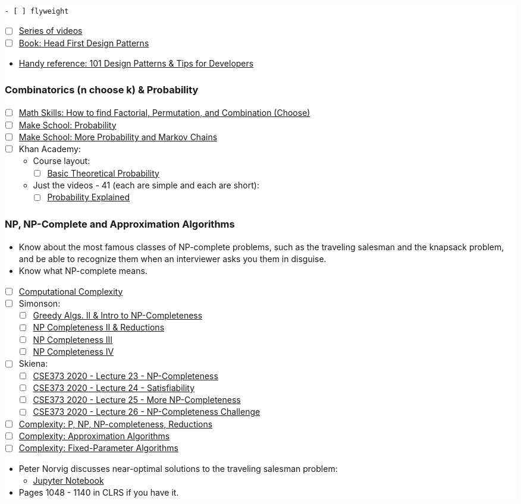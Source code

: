     - [ ] flyweight
- [ ] [Series of videos](https://www.youtube.com/playlist?list=PLF206E906175C7E07)
- [ ] [Book: Head First Design Patterns](https://www.amazon.com/Head-First-Design-Patterns-Freeman/dp/0596007124)
- [Handy reference: 101 Design Patterns & Tips for Developers](https://sourcemaking.com/design-patterns-and-tips)

### Combinatorics (n choose k) & Probability
- [ ] [Math Skills: How to find Factorial, Permutation, and Combination (Choose)](https://www.youtube.com/watch?v=8RRo6Ti9d0U)
- [ ] [Make School: Probability](https://www.youtube.com/watch?v=sZkAAk9Wwa4)
- [ ] [Make School: More Probability and Markov Chains](https://www.youtube.com/watch?v=dNaJg-mLobQ)
- [ ] Khan Academy:
    - Course layout:
        - [ ] [Basic Theoretical Probability](https://www.khanacademy.org/math/probability/probability-and-combinatorics-topic)
    - Just the videos - 41 (each are simple and each are short):
        - [ ] [Probability Explained](https://www.youtube.com/watch?v=uzkc-qNVoOk&list=PLC58778F28211FA19)

### NP, NP-Complete and Approximation Algorithms
- Know about the most famous classes of NP-complete problems, such as the traveling salesman and the knapsack problem,
    and be able to recognize them when an interviewer asks you them in disguise.
- Know what NP-complete means.
- [ ] [Computational Complexity](https://www.youtube.com/watch?v=moPtwq_cVH8&list=PLUl4u3cNGP61Oq3tWYp6V_F-5jb5L2iHb&index=23)
- [ ] Simonson:
    - [ ] [Greedy Algs. II & Intro to NP-Completeness](https://youtu.be/qcGnJ47Smlo?list=PLFDnELG9dpVxQCxuD-9BSy2E7BWY3t5Sm&t=2939)
    - [ ] [NP Completeness II & Reductions](https://www.youtube.com/watch?v=e0tGC6ZQdQE&index=16&list=PLFDnELG9dpVxQCxuD-9BSy2E7BWY3t5Sm)
    - [ ] [NP Completeness III](https://www.youtube.com/watch?v=fCX1BGT3wjE&index=17&list=PLFDnELG9dpVxQCxuD-9BSy2E7BWY3t5Sm)
    - [ ] [NP Completeness IV](https://www.youtube.com/watch?v=NKLDp3Rch3M&list=PLFDnELG9dpVxQCxuD-9BSy2E7BWY3t5Sm&index=18)
- [ ] Skiena:
    - [ ] [CSE373 2020 - Lecture 23 - NP-Completeness](https://www.youtube.com/watch?v=ItHp5laE1VE&list=PLOtl7M3yp-DX6ic0HGT0PUX_wiNmkWkXx&index=23)
    - [ ] [CSE373 2020 - Lecture 24 - Satisfiability](https://www.youtube.com/watch?v=inaFJeCzGxU&list=PLOtl7M3yp-DX6ic0HGT0PUX_wiNmkWkXx&index=24)
    - [ ] [CSE373 2020 - Lecture 25 - More NP-Completeness](https://www.youtube.com/watch?v=B-bhKxjZLlc&list=PLOtl7M3yp-DX6ic0HGT0PUX_wiNmkWkXx&index=25)
    - [ ] [CSE373 2020 - Lecture 26 - NP-Completeness Challenge](https://www.youtube.com/watch?v=_EzetTkG_Cc&list=PLOtl7M3yp-DX6ic0HGT0PUX_wiNmkWkXx&index=26)
- [ ] [Complexity: P, NP, NP-completeness, Reductions](https://www.youtube.com/watch?v=eHZifpgyH_4&list=PLUl4u3cNGP6317WaSNfmCvGym2ucw3oGp&index=22)
- [ ] [Complexity: Approximation Algorithms](https://www.youtube.com/watch?v=MEz1J9wY2iM&list=PLUl4u3cNGP6317WaSNfmCvGym2ucw3oGp&index=24)
- [ ] [Complexity: Fixed-Parameter Algorithms](https://www.youtube.com/watch?v=4q-jmGrmxKs&index=25&list=PLUl4u3cNGP6317WaSNfmCvGym2ucw3oGp)
- Peter Norvig discusses near-optimal solutions to the traveling salesman problem:
    - [Jupyter Notebook](http://nbviewer.jupyter.org/url/norvig.com/ipython/TSP.ipynb)
- Pages 1048 - 1140 in CLRS if you have it.
